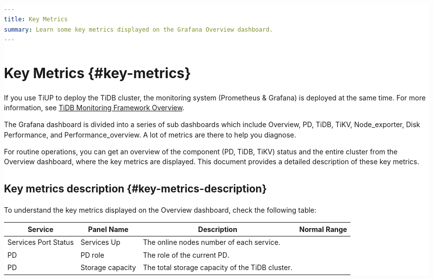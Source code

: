 ```yaml
---
title: Key Metrics
summary: Learn some key metrics displayed on the Grafana Overview dashboard.
---
```


# Key Metrics {#key-metrics}

If you use TiUP to deploy the TiDB cluster, the monitoring system (Prometheus &#x26; Grafana) is deployed at the same time. For more information, see [TiDB Monitoring Framework Overview](/tidb-monitoring-framework.md).

The Grafana dashboard is divided into a series of sub dashboards which include Overview, PD, TiDB, TiKV, Node_exporter, Disk Performance, and Performance_overview. A lot of metrics are there to help you diagnose.

For routine operations, you can get an overview of the component (PD, TiDB, TiKV) status and the entire cluster from the Overview dashboard, where the key metrics are displayed. This document provides a detailed description of these key metrics.

## Key metrics description {#key-metrics-description}

To understand the key metrics displayed on the Overview dashboard, check the following table:

| Service              | Panel Name                             | Description                                                                                                                                                                                                                                                                                                                                                                                                                                                                                                                                                                                                                                                                      | Normal Range                                                                                                                                                             |
| -------------------- | -------------------------------------- | -------------------------------------------------------------------------------------------------------------------------------------------------------------------------------------------------------------------------------------------------------------------------------------------------------------------------------------------------------------------------------------------------------------------------------------------------------------------------------------------------------------------------------------------------------------------------------------------------------------------------------------------------------------------------------- | ------------------------------------------------------------------------------------------------------------------------------------------------------------------------ |
| Services Port Status | Services Up                            | The online nodes number of each service.                                                                                                                                                                                                                                                                                                                                                                                                                                                                                                                                                                                                                                         |                                                                                                                                                                          |
| PD                   | PD role                                | The role of the current PD.                                                                                                                                                                                                                                                                                                                                                                                                                                                                                                                                                                                                                                                      |                                                                                                                                                                          |
| PD                   | Storage capacity                       | The total storage capacity of the TiDB cluster.                                                                                                                                                                                                                                                                                                                                                                                                                                                                                                                                                                                                                                  |                                                                                                                                                                          |